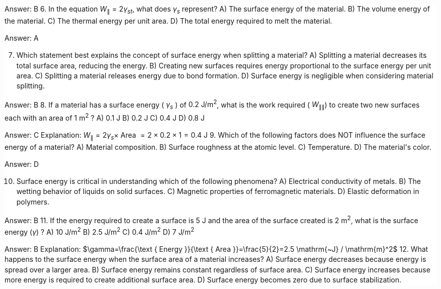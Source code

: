 Answer: B
6. In the equation $W_{\|}=2 \gamma_{s t}$, what does $\gamma_s$ represent?
A) The surface energy of the material.
B) The volume energy of the material.
C) The thermal energy per unit area.
D) The total energy required to melt the material.

Answer: A


7. Which statement best explains the concept of surface energy when splitting a material?
A) Splitting a material decreases its total surface area, reducing the energy.
B) Creating new surfaces requires energy proportional to the surface energy per unit area.
C) Splitting a material releases energy due to bond formation.
D) Surface energy is negligible when considering material splitting.

Answer: B
8. If a material has a surface energy ( $\gamma_s$ ) of $0.2 \mathrm{~J} / \mathrm{m}^2$, what is the work required ( $W_{\| \|}$) to create two new surfaces each with an area of $1 \mathrm{~m}^2$ ?
A) 0.1 J
B) 0.2 J
C) 0.4 J
D) 0.8 J

Answer: C
Explanation: $W_{\|}=2 \gamma_s \times$ Area $=2 \times 0.2 \times 1=0.4 \mathrm{~J}$
9. Which of the following factors does NOT influence the surface energy of a material?
A) Material composition.
B) Surface roughness at the atomic level.
C) Temperature.
D) The material's color.

Answer: D


10. Surface energy is critical in understanding which of the following phenomena?
A) Electrical conductivity of metals.
B) The wetting behavior of liquids on solid surfaces.
C) Magnetic properties of ferromagnetic materials.
D) Elastic deformation in polymers.

Answer: B
11. If the energy required to create a surface is 5 J and the area of the surface created is $2 \mathrm{~m}^2$, what is the surface energy $(\gamma)$ ?
A) $10 \mathrm{~J} / \mathrm{m}^2$
B) $2.5 \mathrm{~J} / \mathrm{m}^2$
C) $0.4 \mathrm{~J} / \mathrm{m}^2$
D) $7 \mathrm{~J} / \mathrm{m}^2$

Answer: B
Explanation: $\gamma=\frac{\text { Energy }}{\text { Area }}=\frac{5}{2}=2.5 \mathrm{~J} / \mathrm{m}^2$
12. What happens to the surface energy when the surface area of a material increases?
A) Surface energy decreases because energy is spread over a larger area.
B) Surface energy remains constant regardless of surface area.
C) Surface energy increases because more energy is required to create additional surface area.
D) Surface energy becomes zero due to surface stabilization.
